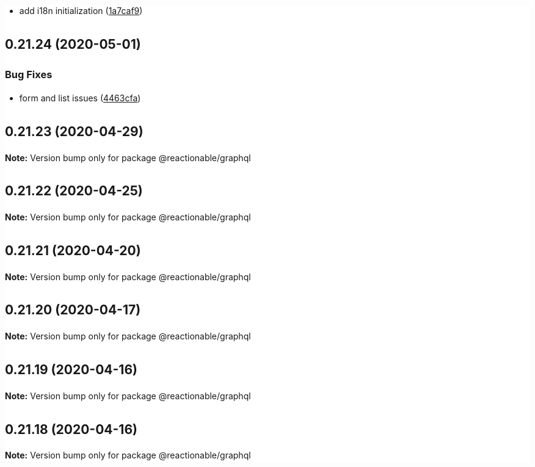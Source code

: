 * add i18n initialization ([1a7caf9](https://github.com/reactionable/reactionable/commit/1a7caf960dc9966688999a8b9b3e9ff193a9a263))





## 0.21.24 (2020-05-01)


### Bug Fixes

* form and list issues ([4463cfa](https://github.com/reactionable/reactionable/commit/4463cfa953a6462b3a68f5dfa743af9f4fa85415))





## 0.21.23 (2020-04-29)

**Note:** Version bump only for package @reactionable/graphql





## 0.21.22 (2020-04-25)

**Note:** Version bump only for package @reactionable/graphql





## 0.21.21 (2020-04-20)

**Note:** Version bump only for package @reactionable/graphql





## 0.21.20 (2020-04-17)

**Note:** Version bump only for package @reactionable/graphql





## 0.21.19 (2020-04-16)

**Note:** Version bump only for package @reactionable/graphql





## 0.21.18 (2020-04-16)

**Note:** Version bump only for package @reactionable/graphql
